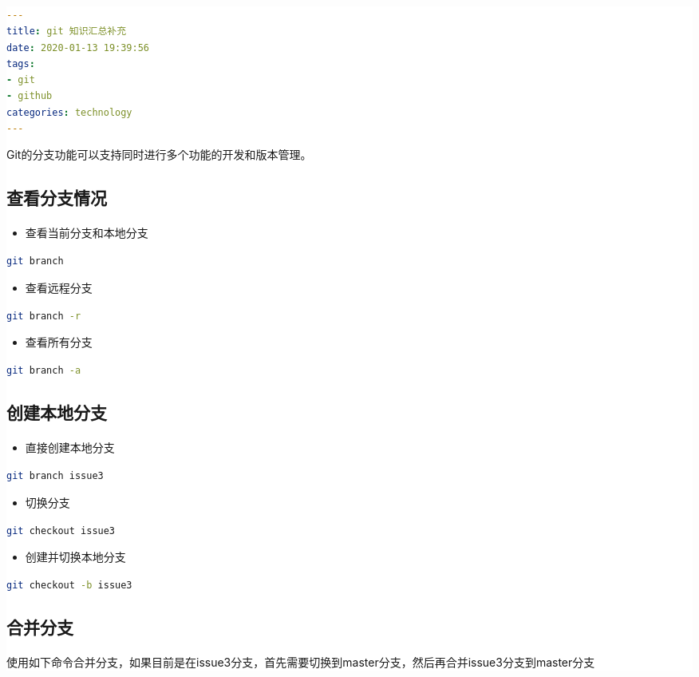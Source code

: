 ```yaml
---
title: git 知识汇总补充
date: 2020-01-13 19:39:56
tags:
- git
- github
categories: technology
---
```


Git的分支功能可以支持同时进行多个功能的开发和版本管理。



## 查看分支情况

- 查看当前分支和本地分支

```bash
git branch
```

- 查看远程分支

```bash
git branch -r
```

- 查看所有分支

```bash
git branch -a 
```

## 创建本地分支

- 直接创建本地分支

```bash
git branch issue3
```

- 切换分支

```bash
git checkout issue3
```

- 创建并切换本地分支

```bash
git checkout -b issue3
```

## 合并分支

使用如下命令合并分支，如果目前是在issue3分支，首先需要切换到master分支，然后再合并issue3分支到master分支
